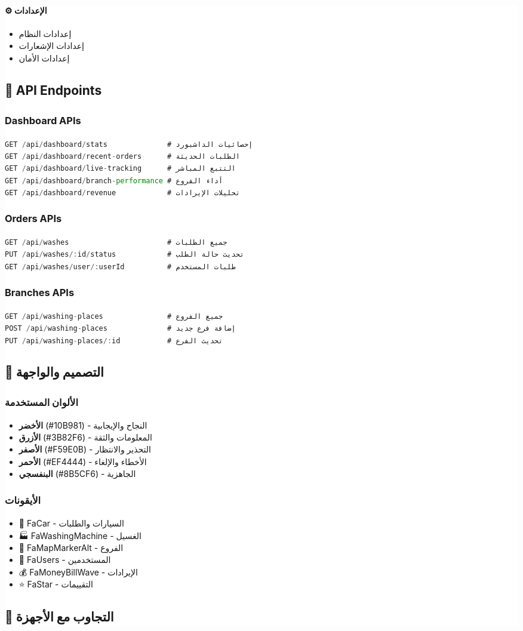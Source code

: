 #### ⚙️ الإعدادات
- إعدادات النظام
- إعدادات الإشعارات
- إعدادات الأمان

## 🔧 API Endpoints

### Dashboard APIs
```javascript
GET /api/dashboard/stats              # إحصائيات الداشبورد
GET /api/dashboard/recent-orders      # الطلبات الحديثة
GET /api/dashboard/live-tracking      # التتبع المباشر
GET /api/dashboard/branch-performance # أداء الفروع
GET /api/dashboard/revenue            # تحليلات الإيرادات
```

### Orders APIs
```javascript
GET /api/washes                       # جميع الطلبات
PUT /api/washes/:id/status            # تحديث حالة الطلب
GET /api/washes/user/:userId          # طلبات المستخدم
```

### Branches APIs
```javascript
GET /api/washing-places               # جميع الفروع
POST /api/washing-places              # إضافة فرع جديد
PUT /api/washing-places/:id           # تحديث الفرع
```

## 🎨 التصميم والواجهة

### الألوان المستخدمة
- **الأخضر** (#10B981) - النجاح والإيجابية
- **الأزرق** (#3B82F6) - المعلومات والثقة
- **الأصفر** (#F59E0B) - التحذير والانتظار
- **الأحمر** (#EF4444) - الأخطاء والإلغاء
- **البنفسجي** (#8B5CF6) - الجاهزية

### الأيقونات
- 🚗 FaCar - السيارات والطلبات
- 🏭 FaWashingMachine - الغسيل
- 📍 FaMapMarkerAlt - الفروع
- 👥 FaUsers - المستخدمين
- 💰 FaMoneyBillWave - الإيرادات
- ⭐ FaStar - التقييمات

## 📱 التجاوب مع الأجهزة
